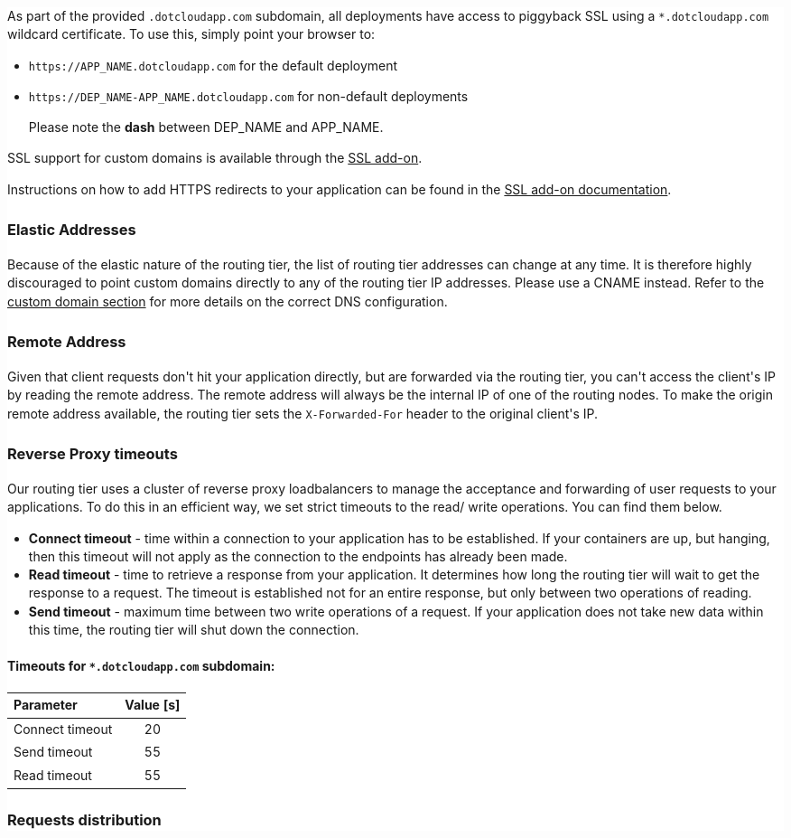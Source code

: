 As part of the provided `.dotcloudapp.com` subdomain, all deployments have access to piggyback SSL using a `*.dotcloudapp.com` wildcard certificate. To use this, simply point your browser to:
* `https://APP_NAME.dotcloudapp.com` for the default deployment
* `https://DEP_NAME-APP_NAME.dotcloudapp.com` for non-default deployments

    Please note the **dash** between DEP_NAME and APP_NAME.

SSL support for custom domains is available through the [SSL add-on](https://next.dotcloud.com/add-ons/ssl).

Instructions on how to add HTTPS redirects to your application can be found in the [SSL add-on documentation](https://next.dotcloud.com/dev-center/add-on-documentation/ssl#https-redirects).

### Elastic Addresses

Because of the elastic nature of the routing tier, the list of routing tier addresses can change at any time. It is therefore highly discouraged to point custom domains directly to any of the routing tier IP addresses. Please use a CNAME instead. Refer to the [custom domain section](#provided-subdomains-and-custom-domains) for more details on the correct DNS configuration.

### Remote Address

Given that client requests don't hit your application directly, but are forwarded via the routing tier, you can't access the client's IP by reading the remote address. The remote address will always be the internal IP of one of the routing nodes. To make the origin remote address available, the routing tier sets the `X-Forwarded-For` header to the original client's IP.

### Reverse Proxy timeouts

Our routing tier uses a cluster of reverse proxy loadbalancers to manage the acceptance and forwarding of user requests to your applications. To do this in an efficient way, we set strict timeouts to the read/ write operations. You can find them below.

 * __Connect timeout__ - time within a connection to your application has to be established.  If your containers are up, but hanging, then this timeout will not apply as the connection to  the endpoints has already been made.
 * __Read timeout__ - time to retrieve a response from your application. It determines how long  the routing tier will wait to get the response to a request. The timeout is established not  for an entire response, but only between two operations of reading.
 * __Send timeout__ - maximum time between two write operations of a request. If your application  does not take new data within this time, the routing tier will shut down the connection.

#### Timeouts for `*.dotcloudapp.com` subdomain:

|Parameter|Value [s]|
|:---------|:----------:|
|Connect timeout|20|
|Send timeout|55|
|Read timeout|55|

### Requests distribution


[generating SSH keys]: https://help.github.com/articles/generating-ssh-keys
[Custom Config Add-on]: https://next.dotcloud.com/dev-center/add-on-documentation/config
[web console]: https://next.dotcloud.com/console
[API libraries]: https://github.com/cloudControl
[the latest version]: https://download.dotcloudapp.com/windows
[Python 2.6+]: http://python.org/download/
[reset your password]: https://api.dotcloudapp.com/reset_password/
[quick Git tutorial]: http://rogerdudler.github.com/git-guide/
[Heroku buildpack API]: https://devcenter.heroku.com/articles/buildpack-api
[guides]: https://next.dotcloud.com/dev-center/guides
[MongoSoup Add-on]: https://next.dotcloud.com/add-ons/mongosoup
[Add-on marketplace]: https://next.dotcloud.com/add-ons
[Deployment category]: https://next.dotcloud.com/dev-center/add-on-documentation#deployment
[rsyslog]: http://www.rsyslog.com/
[TLS]: http://en.wikipedia.org/wiki/Transport_Layer_Security
[Alias Add-on]: https://next.dotcloud.com/add-ons/alias
[MemCachier Add-on]: https://next.dotcloud.com/add-ons/memcachier
[MemCachier Documentation]: https://next.dotcloud.com/dev-center/add-on-documentation/memcachier
[tutorial]: https://www.cloudcontrol.com/blog/best-practice-running-and-analyzing-load-tests-on-your-cloudcontrol-app
[Cron Add-on]: https://next.dotcloud.com/add-ons/cron
[Cron Add-on documentation]: https://next.dotcloud.com/dev-center/add-on-documentation/cron
[Ubuntu 10.04 LTS Lucid Lynx]: http://releases.ubuntu.com/lucid/
[Ubuntu 12.04 LTS Precise Pangolin]: http://releases.ubuntu.com/precise/